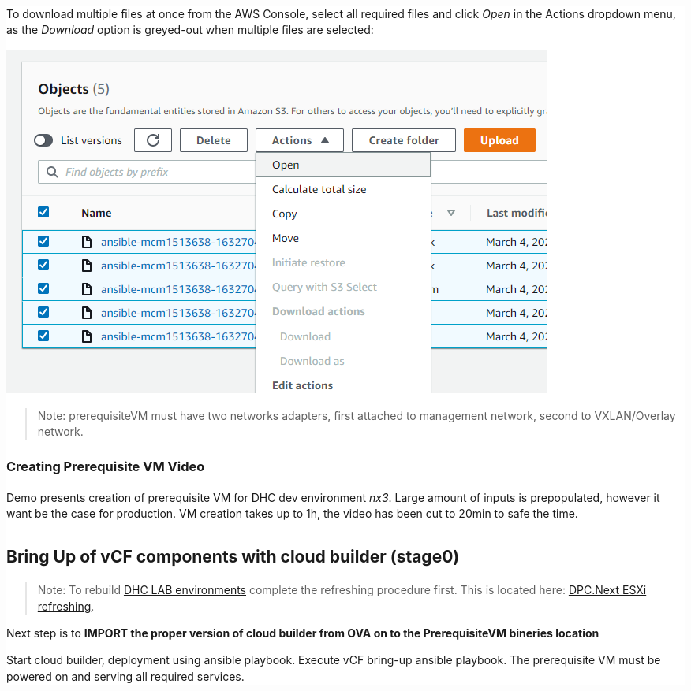 To download multiple files at once from the AWS Console, select all required files and click *Open* in the Actions dropdown menu, as the *Download* option is greyed-out when multiple files are selected:

![CompletionAWSConsole](images/DHC-Build-Guide/aws.png  "Completion")

>Note: prerequisiteVM must have two networks adapters, first attached to management network, second to VXLAN/Overlay network.

### Creating Prerequisite VM Video

Demo presents creation of prerequisite VM for DHC dev environment *nx3*.
Large amount of inputs is prepopulated, however it want be the case for production.
VM creation takes up to 1h, the video has been cut to 20min to safe the time.

![Creating Prerequisite VM Video](images/DHC-Build-Guide/dhcCreatePrerequisiteVM-demo.mp4  "Creating Prerequisite VM Video")

## Bring Up of vCF components with cloud builder (stage0)

>Note: To rebuild [DHC LAB environments](https://msdevopsconfluence.fsc.atos-services.net/display/DPC/DHC+LAB+environments) complete the refreshing procedure first.
This is located here: [DPC.Next ESXi refreshing](https://msdevopsconfluence.fsc.atos-services.net/display/DPC/DPC.Next+ESXi+refreshing).

Next step is to __IMPORT the proper version of cloud builder from OVA on to the PrerequisiteVM bineries location__

  
Start cloud builder, deployment using ansible playbook. Execute vCF bring-up ansible playbook.
The prerequisite VM must be powered on and serving all required services.
